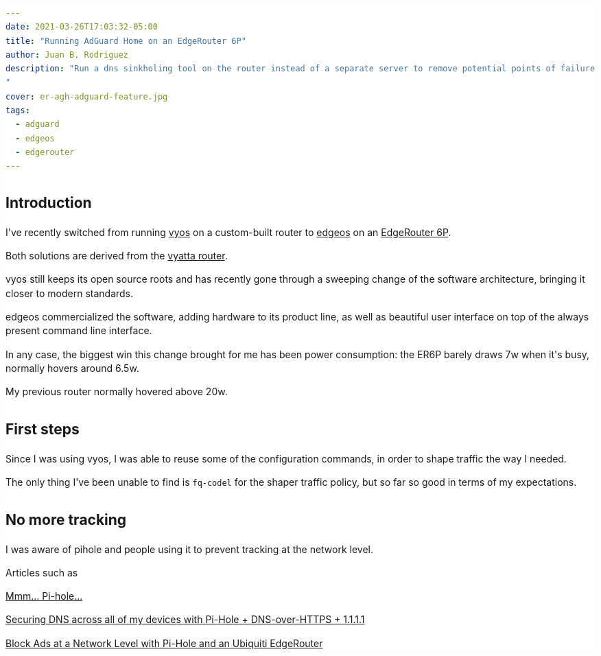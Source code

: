 ```yaml
---
date: 2021-03-26T17:03:32-05:00
title: "Running AdGuard Home on an EdgeRouter 6P"
author: Juan B. Rodriguez
description: "Run a dns sinkholing tool on the router instead of a separate server to remove potential points of failure "
cover: er-agh-adguard-feature.jpg
tags:
  - adguard
  - edgeos
  - edgerouter
---
```


## Introduction

I've recently switched from running [vyos](https://vyos.io/) on a custom-built router to [edgeos](https://www.ui.com/) on an [EdgeRouter 6P](https://www.amazon.com/gp/product/B07BMJ91Q8/ref=ppx_yo_dt_b_asin_title_o03_s00?ie=UTF8&psc=1).

Both solutions are derived from the [vyatta router](https://en.wikipedia.org/wiki/Vyatta).

vyos still keeps its open source roots and has recently gone through a sweeping change of the software architecture, bringing it closer to modern standards.

edgeos commercialized the software, adding hardware to its product line, as well as beautiful user interface on top of the always present command line interface.

In any case, the biggest win this change brought for me has been power consumption: the ER6P barely draws 7w when it's busy, normally hovers around 6.5w.

My previous router normally hovered above 20w.

## First steps

Since I was using vyos, I was able to reuse some of the configuration commands, in order to shape traffic the way I needed.

The only thing I've been unable to find is `fq-codel` for the shaper traffic policy, but so far so good in terms of my expectations.

## No more tracking

I was aware of pihole and people using it to prevent tracking at the network level.

Articles such as

[Mmm... Pi-hole...](https://www.troyhunt.com/mmm-pi-hole/)

[Securing DNS across all of my devices with Pi-Hole + DNS-over-HTTPS + 1.1.1.1](https://scotthelme.co.uk/securing-dns-across-all-of-my-devices-with-pihole-dns-over-https-1-1-1-1/)

[Block Ads at a Network Level with Pi-Hole and an Ubiquiti EdgeRouter](https://www.thepolyglotdeveloper.com/2020/10/block-ads-network-level-pi-hole-edgerouter/)
